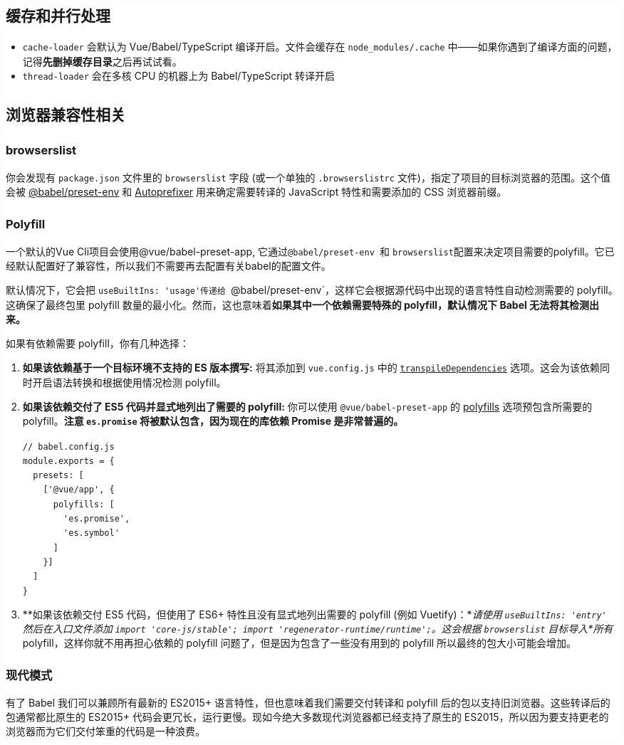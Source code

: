## 缓存和并行处理

- `cache-loader` 会默认为 Vue/Babel/TypeScript 编译开启。文件会缓存在 `node_modules/.cache` 中——如果你遇到了编译方面的问题，记得**先删掉缓存目录**之后再试试看。
- `thread-loader` 会在多核 CPU 的机器上为 Babel/TypeScript 转译开启

## 浏览器兼容性相关

### browserslist

你会发现有 `package.json` 文件里的 `browserslist` 字段 (或一个单独的 `.browserslistrc` 文件)，指定了项目的目标浏览器的范围。这个值会被 [@babel/preset-env](https://new.babeljs.io/docs/en/next/babel-preset-env.html) 和 [Autoprefixer](https://github.com/postcss/autoprefixer) 用来确定需要转译的 JavaScript 特性和需要添加的 CSS 浏览器前缀。

### Polyfill

一个默认的Vue Cli项目会使用@vue/babel-preset-app, 它通过`@babel/preset-env `和 `browserslist`配置来决定项目需要的polyfill。它已经默认配置好了兼容性，所以我们不需要再去配置有关babel的配置文件。

默认情况下，它会把 `useBuiltIns: 'usage'传递给 `@babel/preset-env`，这样它会根据源代码中出现的语言特性自动检测需要的 polyfill。这确保了最终包里 polyfill 数量的最小化。然而，这也意味着**如果其中一个依赖需要特殊的 polyfill，默认情况下 Babel 无法将其检测出来。**

如果有依赖需要 polyfill，你有几种选择：

1. **如果该依赖基于一个目标环境不支持的 ES 版本撰写:** 将其添加到 `vue.config.js` 中的 [`transpileDependencies`](https://cli.vuejs.org/zh/config/#transpiledependencies) 选项。这会为该依赖同时开启语法转换和根据使用情况检测 polyfill。

2. **如果该依赖交付了 ES5 代码并显式地列出了需要的 polyfill:** 你可以使用 `@vue/babel-preset-app` 的 [polyfills](https://github.com/vuejs/vue-cli/tree/dev/packages/%40vue/babel-preset-app#polyfills) 选项预包含所需要的 polyfill。**注意 `es.promise` 将被默认包含，因为现在的库依赖 Promise 是非常普遍的。**

   ```
   // babel.config.js
   module.exports = {
     presets: [
       ['@vue/app', {
         polyfills: [
           'es.promise',
           'es.symbol'
         ]
       }]
     ]
   }
   ```

3. **如果该依赖交付 ES5 代码，但使用了 ES6+ 特性且没有显式地列出需要的 polyfill (例如 Vuetify)：\**请使用 `useBuiltIns: 'entry'` 然后在入口文件添加 `import 'core-js/stable'; import 'regenerator-runtime/runtime';`。这会根据 `browserslist` 目标导入\**所有** polyfill，这样你就不用再担心依赖的 polyfill 问题了，但是因为包含了一些没有用到的 polyfill 所以最终的包大小可能会增加。

### 现代模式

有了 Babel 我们可以兼顾所有最新的 ES2015+ 语言特性，但也意味着我们需要交付转译和 polyfill 后的包以支持旧浏览器。这些转译后的包通常都比原生的 ES2015+ 代码会更冗长，运行更慢。现如今绝大多数现代浏览器都已经支持了原生的 ES2015，所以因为要支持更老的浏览器而为它们交付笨重的代码是一种浪费。
